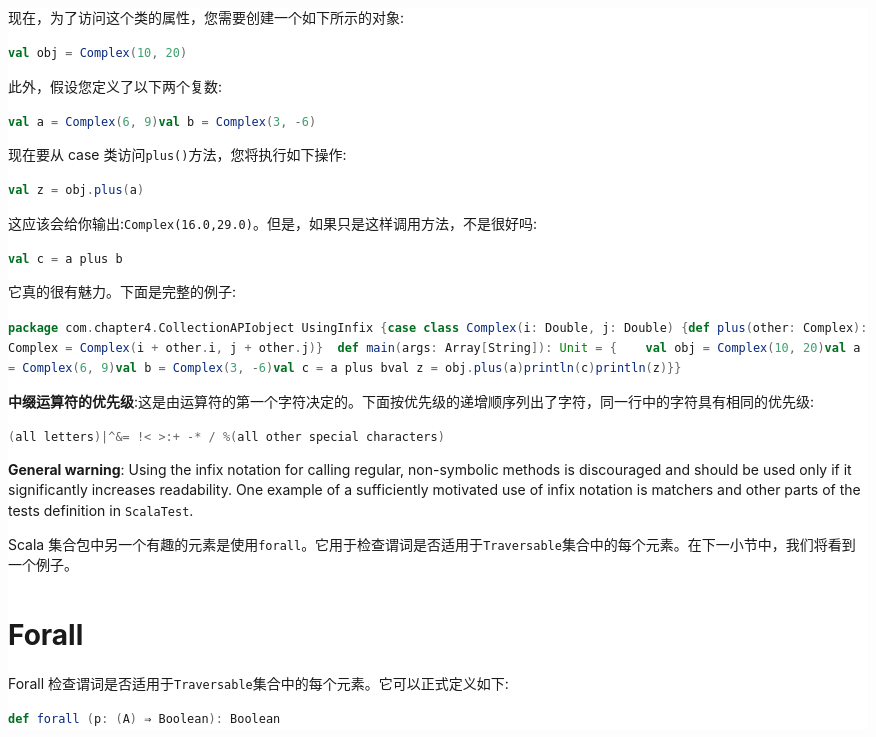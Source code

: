 现在，为了访问这个类的属性，您需要创建一个如下所示的对象:

```scala
val obj = Complex(10, 20)

```

此外，假设您定义了以下两个复数:

```scala
val a = Complex(6, 9)val b = Complex(3, -6)

```

现在要从 case 类访问`plus()`方法，您将执行如下操作:

```scala
val z = obj.plus(a)

```

这应该会给你输出:`Complex(16.0,29.0)`。但是，如果只是这样调用方法，不是很好吗:

```scala
val c = a plus b

```

它真的很有魅力。下面是完整的例子:

```scala
package com.chapter4.CollectionAPIobject UsingInfix {case class Complex(i: Double, j: Double) {def plus(other: Complex): Complex = Complex(i + other.i, j + other.j)}  def main(args: Array[String]): Unit = {    val obj = Complex(10, 20)val a = Complex(6, 9)val b = Complex(3, -6)val c = a plus bval z = obj.plus(a)println(c)println(z)}}

```

**中缀运算符的优先级**:这是由运算符的第一个字符决定的。下面按优先级的递增顺序列出了字符，同一行中的字符具有相同的优先级:

```scala
(all letters)|^&= !< >:+ -* / %(all other special characters)

```

**General warning**: Using the infix notation for calling regular, non-symbolic methods is discouraged and should be used only if it significantly increases readability. One example of a sufficiently motivated use of infix notation is matchers and other parts of the tests definition in `ScalaTest`.

Scala 集合包中另一个有趣的元素是使用`forall`。它用于检查谓词是否适用于`Traversable`集合中的每个元素。在下一小节中，我们将看到一个例子。

# Forall

Forall 检查谓词是否适用于`Traversable`集合中的每个元素。它可以正式定义如下:

```scala
def forall (p: (A) ⇒ Boolean): Boolean  

```
